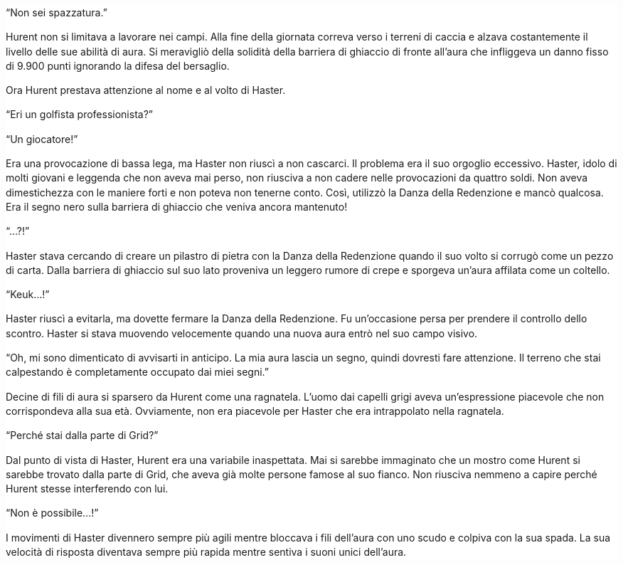 
“Non sei spazzatura.”


Hurent non si limitava a lavorare nei campi. Alla fine della giornata correva verso i terreni di caccia e alzava costantemente il livello delle sue abilità di aura. Si meravigliò della solidità della barriera di ghiaccio di fronte all’aura che infliggeva un danno fisso di 9.900 punti ignorando la difesa del bersaglio.


Ora Hurent prestava attenzione al nome e al volto di Haster.


“Eri un golfista professionista?”


“Un giocatore!”


Era una provocazione di bassa lega, ma Haster non riuscì a non cascarci. Il problema era il suo orgoglio eccessivo. Haster, idolo di molti giovani e leggenda che non aveva mai perso, non riusciva a non cadere nelle provocazioni da quattro soldi. Non aveva dimestichezza con le maniere forti e non poteva non tenerne conto. Così, utilizzò la Danza della Redenzione e mancò qualcosa. Era il segno nero sulla barriera di ghiaccio che veniva ancora mantenuto!


“…?!”


Haster stava cercando di creare un pilastro di pietra con la Danza della Redenzione quando il suo volto si corrugò come un pezzo di carta. Dalla barriera di ghiaccio sul suo lato proveniva un leggero rumore di crepe e sporgeva un’aura affilata come un coltello.


“Keuk…!”


Haster riuscì a evitarla, ma dovette fermare la Danza della Redenzione. Fu un’occasione persa per prendere il controllo dello scontro. Haster si stava muovendo velocemente quando una nuova aura entrò nel suo campo visivo.


“Oh, mi sono dimenticato di avvisarti in anticipo. La mia aura lascia un segno, quindi dovresti fare attenzione. Il terreno che stai calpestando è completamente occupato dai miei segni.”


Decine di fili di aura si sparsero da Hurent come una ragnatela. L’uomo dai capelli grigi aveva un’espressione piacevole che non corrispondeva alla sua età. Ovviamente, non era piacevole per Haster che era intrappolato nella ragnatela.


“Perché stai dalla parte di Grid?”


Dal punto di vista di Haster, Hurent era una variabile inaspettata. Mai si sarebbe immaginato che un mostro come Hurent si sarebbe trovato dalla parte di Grid, che aveva già molte persone famose al suo fianco. Non riusciva nemmeno a capire perché Hurent stesse interferendo con lui.


“Non è possibile…!”


I movimenti di Haster divennero sempre più agili mentre bloccava i fili dell’aura con uno scudo e colpiva con la sua spada. La sua velocità di risposta diventava sempre più rapida mentre sentiva i suoni unici dell’aura.
